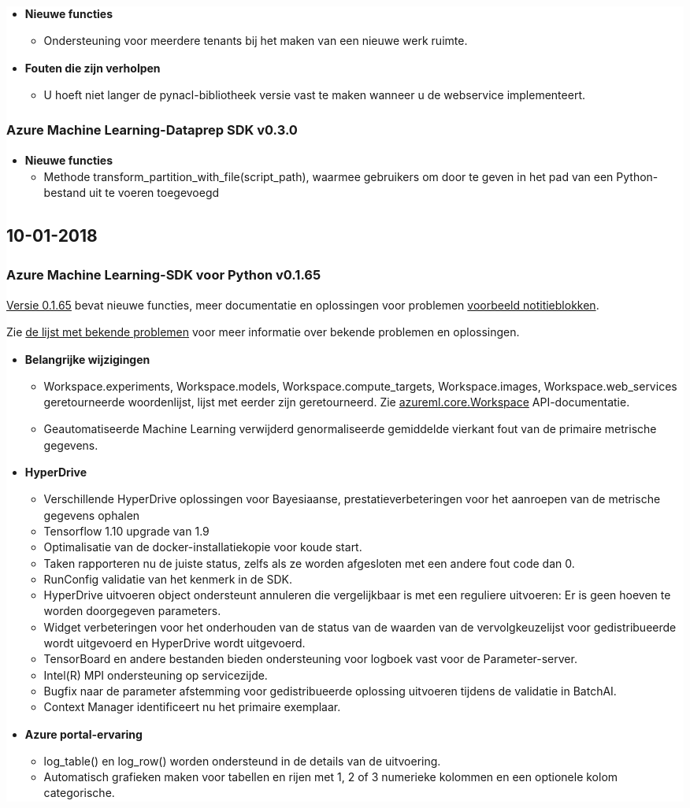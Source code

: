 + **Nieuwe functies**
  * Ondersteuning voor meerdere tenants bij het maken van een nieuwe werk ruimte.

+ **Fouten die zijn verholpen**
  * U hoeft niet langer de pynacl-bibliotheek versie vast te maken wanneer u de webservice implementeert.

### <a name="azure-machine-learning-data-prep-sdk-v030"></a>Azure Machine Learning-Dataprep SDK v0.3.0

+ **Nieuwe functies**
  * Methode transform_partition_with_file(script_path), waarmee gebruikers om door te geven in het pad van een Python-bestand uit te voeren toegevoegd

## <a name="2018-10-01"></a>10-01-2018

### <a name="azure-machine-learning-sdk-for-python-v0165"></a>Azure Machine Learning-SDK voor Python v0.1.65
[Versie 0.1.65](https://pypi.org/project/azureml-sdk/0.1.65) bevat nieuwe functies, meer documentatie en oplossingen voor problemen [voorbeeld notitieblokken](https://aka.ms/aml-notebooks).

Zie [de lijst met bekende problemen](resource-known-issues.md) voor meer informatie over bekende problemen en oplossingen.

+ **Belangrijke wijzigingen**
  * Workspace.experiments, Workspace.models, Workspace.compute_targets, Workspace.images, Workspace.web_services geretourneerde woordenlijst, lijst met eerder zijn geretourneerd. Zie [azureml.core.Workspace](https://docs.microsoft.com/python/api/azureml-core/azureml.core.workspace(class)?view=azure-ml-py) API-documentatie.

  * Geautomatiseerde Machine Learning verwijderd genormaliseerde gemiddelde vierkant fout van de primaire metrische gegevens.

+ **HyperDrive**
  * Verschillende HyperDrive oplossingen voor Bayesiaanse, prestatieverbeteringen voor het aanroepen van de metrische gegevens ophalen 
  * Tensorflow 1.10 upgrade van 1.9 
  * Optimalisatie van de docker-installatiekopie voor koude start. 
  * Taken rapporteren nu de juiste status, zelfs als ze worden afgesloten met een andere fout code dan 0. 
  * RunConfig validatie van het kenmerk in de SDK. 
  * HyperDrive uitvoeren object ondersteunt annuleren die vergelijkbaar is met een reguliere uitvoeren: Er is geen hoeven te worden doorgegeven parameters. 
  * Widget verbeteringen voor het onderhouden van de status van de waarden van de vervolgkeuzelijst voor gedistribueerde wordt uitgevoerd en HyperDrive wordt uitgevoerd. 
  * TensorBoard en andere bestanden bieden ondersteuning voor logboek vast voor de Parameter-server. 
  * Intel(R) MPI ondersteuning op servicezijde. 
  * Bugfix naar de parameter afstemming voor gedistribueerde oplossing uitvoeren tijdens de validatie in BatchAI. 
  * Context Manager identificeert nu het primaire exemplaar. 

+ **Azure portal-ervaring**
  * log_table() en log_row() worden ondersteund in de details van de uitvoering. 
  * Automatisch grafieken maken voor tabellen en rijen met 1, 2 of 3 numerieke kolommen en een optionele kolom categorische.
